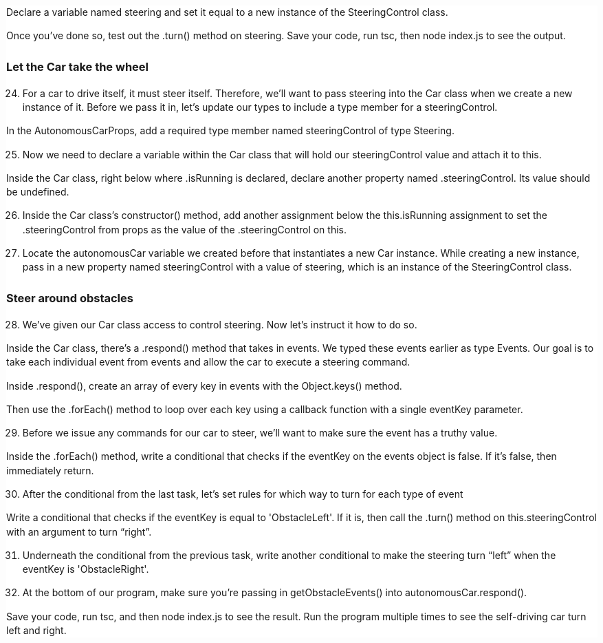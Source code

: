 Declare a variable named steering and set it equal to a new instance of the SteeringControl class.

Once you’ve done so, test out the .turn() method on steering. Save your code, run tsc, then node index.js to see the output.

### Let the Car take the wheel
24. For a car to drive itself, it must steer itself. Therefore, we’ll want to pass steering into the Car class when we create a new instance of it. Before we pass it in, let’s update our types to include a type member for a steeringControl.

In the AutonomousCarProps, add a required type member named steeringControl of type Steering.

25. Now we need to declare a variable within the Car class that will hold our steeringControl value and attach it to this.

Inside the Car class, right below where .isRunning is declared, declare another property named .steeringControl. Its value should be undefined.

26. Inside the Car class’s constructor() method, add another assignment below the this.isRunning assignment to set the .steeringControl from props as the value of the .steeringControl on this.

27. Locate the autonomousCar variable we created before that instantiates a new Car instance. While creating a new instance, pass in a new property named steeringControl with a value of steering, which is an instance of the SteeringControl class.

### Steer around obstacles
28. We’ve given our Car class access to control steering. Now let’s instruct it how to do so.

Inside the Car class, there’s a .respond() method that takes in events. We typed these events earlier as type Events. Our goal is to take each individual event from events and allow the car to execute a steering command.

Inside .respond(), create an array of every key in events with the Object.keys() method.

Then use the .forEach() method to loop over each key using a callback function with a single eventKey parameter.

29. Before we issue any commands for our car to steer, we’ll want to make sure the event has a truthy value.

Inside the .forEach() method, write a conditional that checks if the eventKey on the events object is false. If it’s false, then immediately return.

30. After the conditional from the last task, let’s set rules for which way to turn for each type of event

Write a conditional that checks if the eventKey is equal to 'ObstacleLeft'. If it is, then call the .turn() method on this.steeringControl with an argument to turn “right”.

31. Underneath the conditional from the previous task, write another conditional to make the steering turn “left” when the eventKey is 'ObstacleRight'.

32. At the bottom of our program, make sure you’re passing in getObstacleEvents() into autonomousCar.respond().

Save your code, run tsc, and then node index.js to see the result. Run the program multiple times to see the self-driving car turn left and right.
